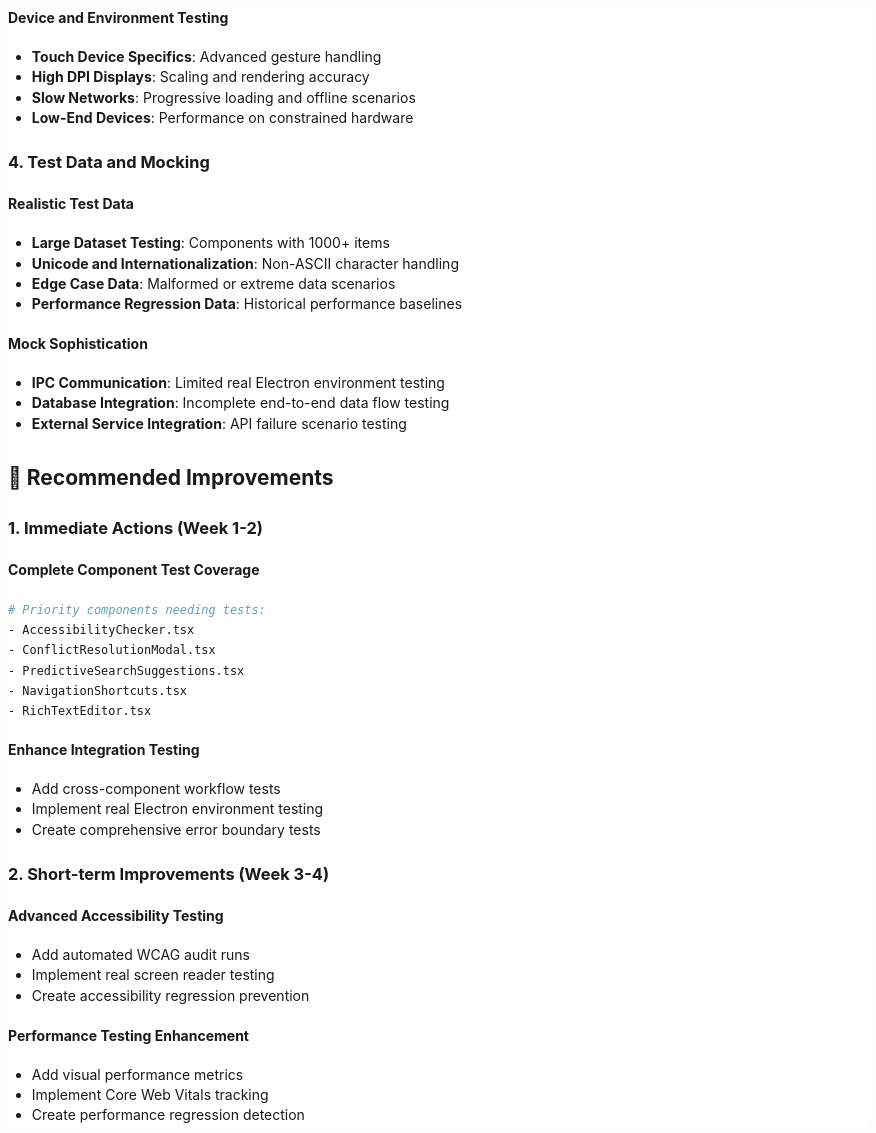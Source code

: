 #### Device and Environment Testing
- **Touch Device Specifics**: Advanced gesture handling
- **High DPI Displays**: Scaling and rendering accuracy
- **Slow Networks**: Progressive loading and offline scenarios
- **Low-End Devices**: Performance on constrained hardware

### 4. Test Data and Mocking

#### Realistic Test Data
- **Large Dataset Testing**: Components with 1000+ items
- **Unicode and Internationalization**: Non-ASCII character handling
- **Edge Case Data**: Malformed or extreme data scenarios
- **Performance Regression Data**: Historical performance baselines

#### Mock Sophistication
- **IPC Communication**: Limited real Electron environment testing
- **Database Integration**: Incomplete end-to-end data flow testing
- **External Service Integration**: API failure scenario testing

## 🔧 Recommended Improvements

### 1. Immediate Actions (Week 1-2)

#### Complete Component Test Coverage
```bash
# Priority components needing tests:
- AccessibilityChecker.tsx
- ConflictResolutionModal.tsx
- PredictiveSearchSuggestions.tsx
- NavigationShortcuts.tsx
- RichTextEditor.tsx
```

#### Enhance Integration Testing
- Add cross-component workflow tests
- Implement real Electron environment testing
- Create comprehensive error boundary tests

### 2. Short-term Improvements (Week 3-4)

#### Advanced Accessibility Testing
- Add automated WCAG audit runs
- Implement real screen reader testing
- Create accessibility regression prevention

#### Performance Testing Enhancement
- Add visual performance metrics
- Implement Core Web Vitals tracking
- Create performance regression detection
